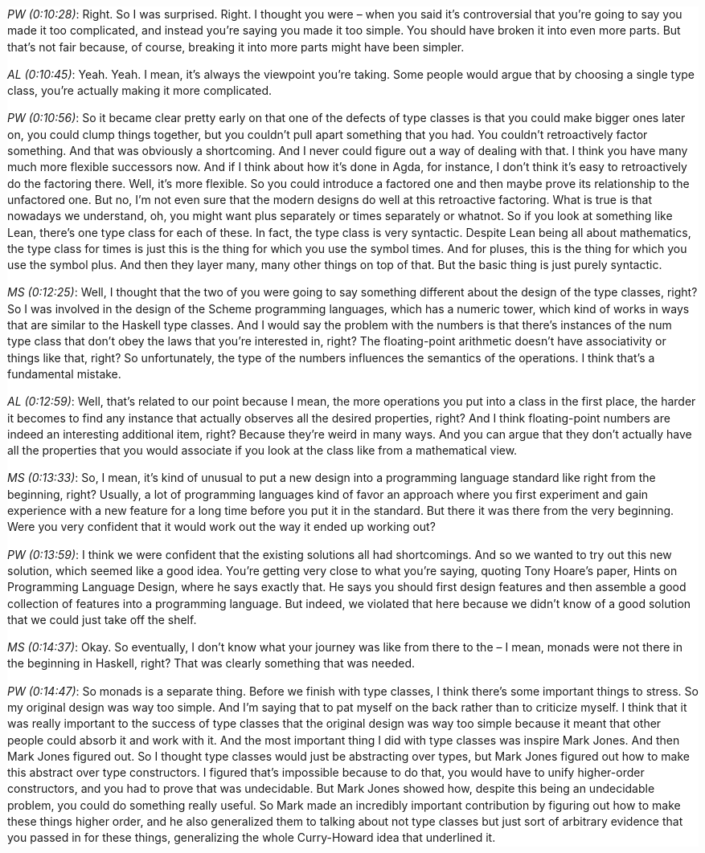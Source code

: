*PW (0:10:28)*: Right. So I was surprised. Right. I thought you were – when you said it’s controversial that you’re going to say you made it too complicated, and instead you’re saying you made it too simple. You should have broken it into even more parts. But that’s not fair because, of course, breaking it into more parts might have been simpler.

*AL (0:10:45)*: Yeah. Yeah. I mean, it’s always the viewpoint you’re taking. Some people would argue that by choosing a single type class, you’re actually making it more complicated.

*PW (0:10:56)*: So it became clear pretty early on that one of the defects of type classes is that you could make bigger ones later on, you could clump things together, but you couldn’t pull apart something that you had. You couldn’t retroactively factor something. And that was obviously a shortcoming. And I never could figure out a way of dealing with that. I think you have many much more flexible successors now. And if I think about how it’s done in Agda, for instance, I don’t think it’s easy to retroactively do the factoring there. Well, it’s more flexible. So you could introduce a factored one and then maybe prove its relationship to the unfactored one. But no, I’m not even sure that the modern designs do well at this retroactive factoring. What is true is that nowadays we understand, oh, you might want plus separately or times separately or whatnot. So if you look at something like Lean, there’s one type class for each of these. In fact, the type class is very syntactic. Despite Lean being all about mathematics, the type class for times is just this is the thing for which you use the symbol times. And for pluses, this is the thing for which you use the symbol plus. And then they layer many, many other things on top of that. But the basic thing is just purely syntactic. 

*MS (0:12:25)*: Well, I thought that the two of you were going to say something different about the design of the type classes, right? So I was involved in the design of the Scheme programming languages, which has a numeric tower, which kind of works in ways that are similar to the Haskell type classes. And I would say the problem with the numbers is that there’s instances of the num type class that don’t obey the laws that you’re interested in, right? The floating-point arithmetic doesn’t have associativity or things like that, right? So unfortunately, the type of the numbers influences the semantics of the operations. I think that’s a fundamental mistake.

*AL (0:12:59)*: Well, that’s related to our point because I mean, the more operations you put into a class in the first place, the harder it becomes to find any instance that actually observes all the desired properties, right? And I think floating-point numbers are indeed an interesting additional item, right? Because they’re weird in many ways. And you can argue that they don’t actually have all the properties that you would associate if you look at the class like from a mathematical view.

*MS (0:13:33)*: So, I mean, it’s kind of unusual to put a new design into a programming language standard like right from the beginning, right? Usually, a lot of programming languages kind of favor an approach where you first experiment and gain experience with a new feature for a long time before you put it in the standard. But there it was there from the very beginning. Were you very confident that it would work out the way it ended up working out?

*PW (0:13:59)*: I think we were confident that the existing solutions all had shortcomings. And so we wanted to try out this new solution, which seemed like a good idea. You’re getting very close to what you’re saying, quoting Tony Hoare’s paper, Hints on Programming Language Design, where he says exactly that. He says you should first design features and then assemble a good collection of features into a programming language. But indeed, we violated that here because we didn’t know of a good solution that we could just take off the shelf.

*MS (0:14:37)*: Okay. So eventually, I don’t know what your journey was like from there to the – I mean, monads were not there in the beginning in Haskell, right? That was clearly something that was needed.

*PW (0:14:47)*: So monads is a separate thing. Before we finish with type classes, I think there’s some important things to stress. So my original design was way too simple. And I’m saying that to pat myself on the back rather than to criticize myself. I think that it was really important to the success of type classes that the original design was way too simple because it meant that other people could absorb it and work with it. And the most important thing I did with type classes was inspire Mark Jones. And then Mark Jones figured out. So I thought type classes would just be abstracting over types, but Mark Jones figured out how to make this abstract over type constructors. I figured that’s impossible because to do that, you would have to unify higher-order constructors, and you had to prove that was undecidable. But Mark Jones showed how, despite this being an undecidable problem, you could do something really useful. So Mark made an incredibly important contribution by figuring out how to make these things higher order, and he also generalized them to talking about not type classes but just sort of arbitrary evidence that you passed in for these things, generalizing the whole Curry-Howard idea that underlined it. 
